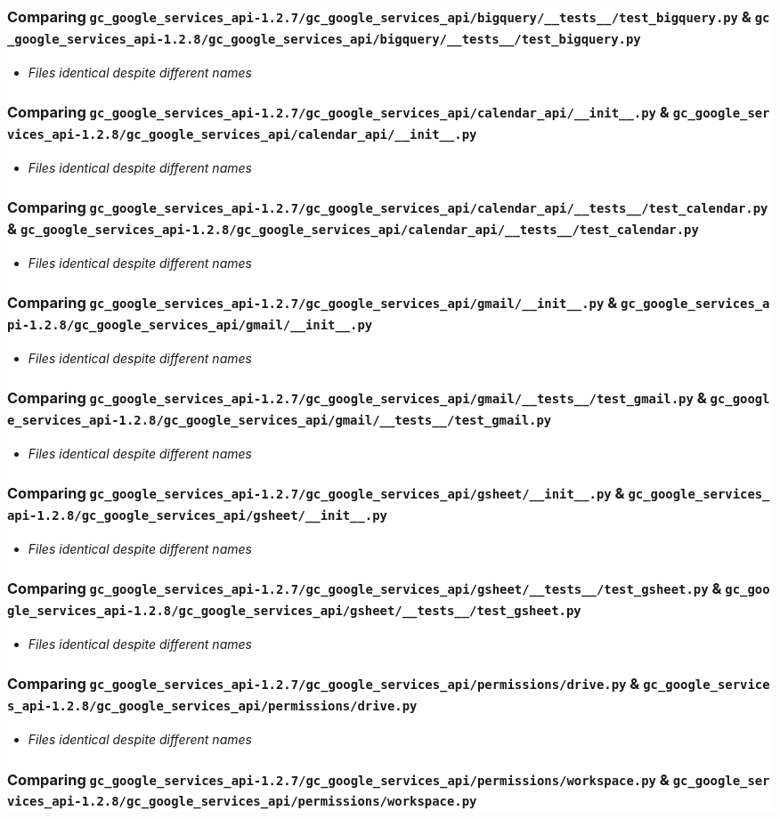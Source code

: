 ### Comparing `gc_google_services_api-1.2.7/gc_google_services_api/bigquery/__tests__/test_bigquery.py` & `gc_google_services_api-1.2.8/gc_google_services_api/bigquery/__tests__/test_bigquery.py`

 * *Files identical despite different names*

### Comparing `gc_google_services_api-1.2.7/gc_google_services_api/calendar_api/__init__.py` & `gc_google_services_api-1.2.8/gc_google_services_api/calendar_api/__init__.py`

 * *Files identical despite different names*

### Comparing `gc_google_services_api-1.2.7/gc_google_services_api/calendar_api/__tests__/test_calendar.py` & `gc_google_services_api-1.2.8/gc_google_services_api/calendar_api/__tests__/test_calendar.py`

 * *Files identical despite different names*

### Comparing `gc_google_services_api-1.2.7/gc_google_services_api/gmail/__init__.py` & `gc_google_services_api-1.2.8/gc_google_services_api/gmail/__init__.py`

 * *Files identical despite different names*

### Comparing `gc_google_services_api-1.2.7/gc_google_services_api/gmail/__tests__/test_gmail.py` & `gc_google_services_api-1.2.8/gc_google_services_api/gmail/__tests__/test_gmail.py`

 * *Files identical despite different names*

### Comparing `gc_google_services_api-1.2.7/gc_google_services_api/gsheet/__init__.py` & `gc_google_services_api-1.2.8/gc_google_services_api/gsheet/__init__.py`

 * *Files identical despite different names*

### Comparing `gc_google_services_api-1.2.7/gc_google_services_api/gsheet/__tests__/test_gsheet.py` & `gc_google_services_api-1.2.8/gc_google_services_api/gsheet/__tests__/test_gsheet.py`

 * *Files identical despite different names*

### Comparing `gc_google_services_api-1.2.7/gc_google_services_api/permissions/drive.py` & `gc_google_services_api-1.2.8/gc_google_services_api/permissions/drive.py`

 * *Files identical despite different names*

### Comparing `gc_google_services_api-1.2.7/gc_google_services_api/permissions/workspace.py` & `gc_google_services_api-1.2.8/gc_google_services_api/permissions/workspace.py`
